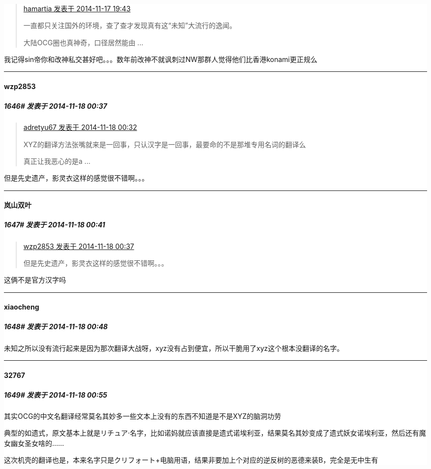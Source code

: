 
<blockquote><a href="httphttps://bbs.saraba1st.com/2b/forum.php?mod=redirect&amp;goto=findpost&amp;pid=27245854&amp;ptid=980228" target="_blank">hamartia 发表于 2014-11-17 19:43</a>

一直都只关注国外的环境，查了查才发现真有这“未知”大流行的逸闻。


大陆OCG圈也真神奇，口径居然能由 ...</blockquote>
我记得sin帝你和改神私交甚好吧。。。数年前改神不就讽刺过NW那群人觉得他们比香港konami更正规么


-----

####  wzp2853  
##### 1646#       发表于 2014-11-18 00:37


<blockquote><a href="httphttps://bbs.saraba1st.com/2b/forum.php?mod=redirect&amp;goto=findpost&amp;pid=27248027&amp;ptid=980228" target="_blank">adretyu67 发表于 2014-11-18 00:32</a>

XYZ的翻译方法张嘴就来是一回事，只认汉字是一回事，最要命的不是那堆专用名词的翻译么


真正让我恶心的是a ...</blockquote>
但是先史遗产，影灵衣这样的感觉很不错啊。。。


-----

####  岚山双叶  
##### 1647#       发表于 2014-11-18 00:41


<blockquote><a href="httphttps://bbs.saraba1st.com/2b/forum.php?mod=redirect&amp;goto=findpost&amp;pid=27248058&amp;ptid=980228" target="_blank">wzp2853 发表于 2014-11-18 00:37</a>

但是先史遗产，影灵衣这样的感觉很不错啊。。。</blockquote>
这俩不是官方汉字吗


-----

####  xiaocheng  
##### 1648#       发表于 2014-11-18 00:48


未知之所以没有流行起来是因为那次翻译大战呀，xyz没有占到便宜，所以干脆用了xyz这个根本没翻译的名字。


-----

####  32767  
##### 1649#       发表于 2014-11-18 00:55


其实OCG的中文名翻译经常莫名其妙多一些文本上没有的东西不知道是不是XYZ的脑洞功劳

典型的如遗式，原文基本上就是リチュア·名字，比如诺妈就应该直接是遗式诺埃利亚，结果莫名其妙变成了遗式妖女诺埃利亚，然后还有魔女幽女圣女啥的……

这次机壳的翻译也是，本来名字只是クリフォート+电脑用语，结果非要加上个对应的逆反树的恶德来装B，完全是无中生有
